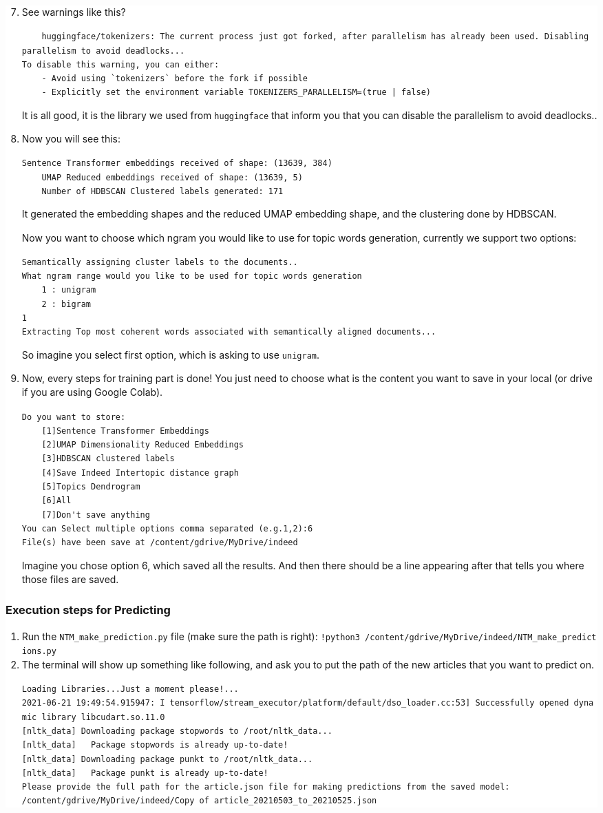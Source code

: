 7. See warnings like this? 
    ```
        huggingface/tokenizers: The current process just got forked, after parallelism has already been used. Disabling parallelism to avoid deadlocks...
    To disable this warning, you can either:
        - Avoid using `tokenizers` before the fork if possible
        - Explicitly set the environment variable TOKENIZERS_PARALLELISM=(true | false)
    ```
    It is all good, it is the library we used from `huggingface` that inform you that you can disable the parallelism to avoid deadlocks..
    
8. Now you will see this:
    ```
    Sentence Transformer embeddings received of shape: (13639, 384)
        UMAP Reduced embeddings received of shape: (13639, 5)
        Number of HDBSCAN Clustered labels generated: 171        
    ```
    It generated the embedding shapes and the reduced UMAP embedding shape, and the clustering done by HDBSCAN.
    
    Now you want to choose which ngram you would like to use for topic words generation, currently we support two options:
    ```
    Semantically assigning cluster labels to the documents..
    What ngram range would you like to be used for topic words generation
        1 : unigram
        2 : bigram
    1
    Extracting Top most coherent words associated with semantically aligned documents...
    ```
    So imagine you select first option, which is asking to use `unigram`. 
    
9. Now, every steps for training part is done! You just need to choose what is the content you want to save in your local (or drive if you are using Google Colab).
    ```
    Do you want to store:
        [1]Sentence Transformer Embeddings
        [2]UMAP Dimensionality Reduced Embeddings
        [3]HDBSCAN clustered labels
        [4]Save Indeed Intertopic distance graph
        [5]Topics Dendrogram
        [6]All
        [7]Don't save anything
    You can Select multiple options comma separated (e.g.1,2):6
    File(s) have been save at /content/gdrive/MyDrive/indeed
    ```
    Imagine you chose option 6, which saved all the results. And then there should be a line appearing after that tells you where those files are saved. 
    
    
### Execution steps for Predicting
1. Run the `NTM_make_prediction.py` file (make sure the path is right):
    `!python3 /content/gdrive/MyDrive/indeed/NTM_make_predictions.py`
2. The terminal will show up something like following, and ask you to put the path of the new articles that you want to predict on.
    ```
    Loading Libraries...Just a moment please!...
    2021-06-21 19:49:54.915947: I tensorflow/stream_executor/platform/default/dso_loader.cc:53] Successfully opened dynamic library libcudart.so.11.0
    [nltk_data] Downloading package stopwords to /root/nltk_data...
    [nltk_data]   Package stopwords is already up-to-date!
    [nltk_data] Downloading package punkt to /root/nltk_data...
    [nltk_data]   Package punkt is already up-to-date!
    Please provide the full path for the article.json file for making predictions from the saved model:
    /content/gdrive/MyDrive/indeed/Copy of article_20210503_to_20210525.json